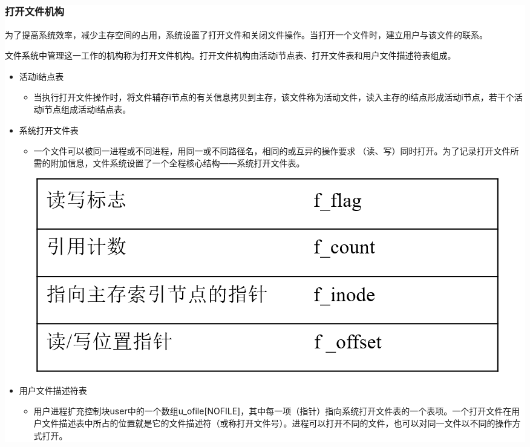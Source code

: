   ```c
  ```

### 打开文件机构

为了提高系统效率，减少主存空间的占用，系统设置了打开文件和关闭文件操作。当打开一个文件时，建立用户与该文件的联系。

文件系统中管理这一工作的机构称为打开文件机构。打开文件机构由活动i节点表、打开文件表和用户文件描述符表组成。 

- 活动i结点表

  - 当执行打开文件操作时，将文件辅存i节点的有关信息拷贝到主存，该文件称为活动文件，读入主存的i结点形成活动i节点，若干个活动i节点组成活动i结点表。

- 系统打开文件表

  - 一个文件可以被同一进程或不同进程，用同一或不同路径名，相同的或互异的操作要求 （读、写）同时打开。为了记录打开文件所需的附加信息，文件系统设置了一个全程核心结构——系统打开文件表。 

    ![](./img/os79.png)

- 用户文件描述符表
  - 用户进程扩充控制块user中的一个数组u_ofile[NOFILE]，其中每一项（指针）指向系统打开文件表的一个表项。一个打开文件在用户文件描述表中所占的位置就是它的文件描述符（或称打开文件号）。进程可以打开不同的文件，也可以对同一文件以不同的操作方式打开。

